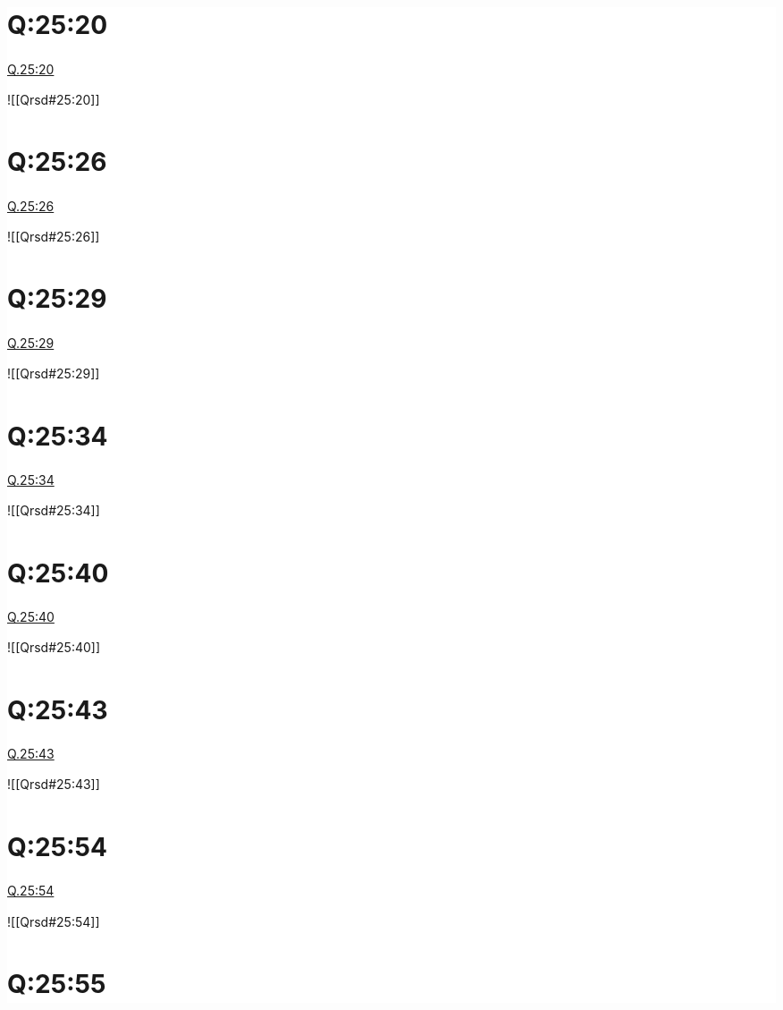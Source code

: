 # Q:25:20

[Q.25:20](https://quran.com/25:20/tafsirs/ar-tafsir-al-tabari)

![[Qrsd#25:20]]

# Q:25:26

[Q.25:26](https://quran.com/25:26/tafsirs/ar-tafsir-al-tabari)

![[Qrsd#25:26]]

# Q:25:29

[Q.25:29](https://quran.com/25:29/tafsirs/ar-tafsir-al-tabari)

![[Qrsd#25:29]]

# Q:25:34

[Q.25:34](https://quran.com/25:34/tafsirs/ar-tafsir-al-tabari)

![[Qrsd#25:34]]

# Q:25:40

[Q.25:40](https://quran.com/25:40/tafsirs/ar-tafsir-al-tabari)

![[Qrsd#25:40]]

# Q:25:43

[Q.25:43](https://quran.com/25:43/tafsirs/ar-tafsir-al-tabari)

![[Qrsd#25:43]]

# Q:25:54

[Q.25:54](https://quran.com/25:54/tafsirs/ar-tafsir-al-tabari)

![[Qrsd#25:54]]

# Q:25:55
